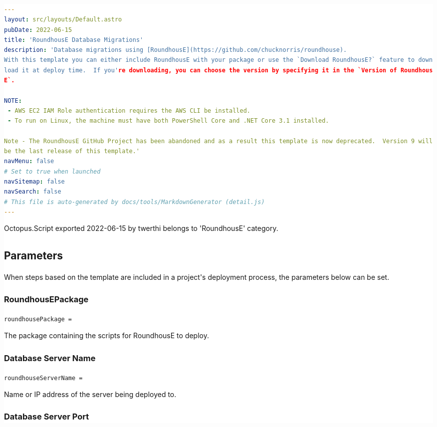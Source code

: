 ```yaml
---
layout: src/layouts/Default.astro
pubDate: 2022-06-15
title: 'RoundhousE Database Migrations'
description: 'Database migrations using [RoundhousE](https://github.com/chucknorris/roundhouse).
With this template you can either include RoundhousE with your package or use the `Download RoundhousE?` feature to download it at deploy time.  If you're downloading, you can choose the version by specifying it in the `Version of RoundhousE`.

NOTE: 
 - AWS EC2 IAM Role authentication requires the AWS CLI be installed.
 - To run on Linux, the machine must have both PowerShell Core and .NET Core 3.1 installed.

Note - The RoundhousE GitHub Project has been abandoned and as a result this template is now deprecated.  Version 9 will be the last release of this template.'
navMenu: false
# Set to true when launched
navSitemap: false
navSearch: false
# This file is auto-generated by docs/tools/MarkdownGenerator (detail.js)
---
```


Octopus.Script exported 2022-06-15 by twerthi belongs to 'RoundhousE' category.

## Parameters

When steps based on the template are included in a project's deployment process, the parameters below can be set.


<div class="param">

### RoundhousEPackage

`roundhousePackage = `

The package containing the scripts for RoundhousE to deploy.

</div>
        
<div class="param">

### Database Server Name

`roundhouseServerName = `

Name or IP address of the server being deployed to.

</div>
        
<div class="param">

### Database Server Port
